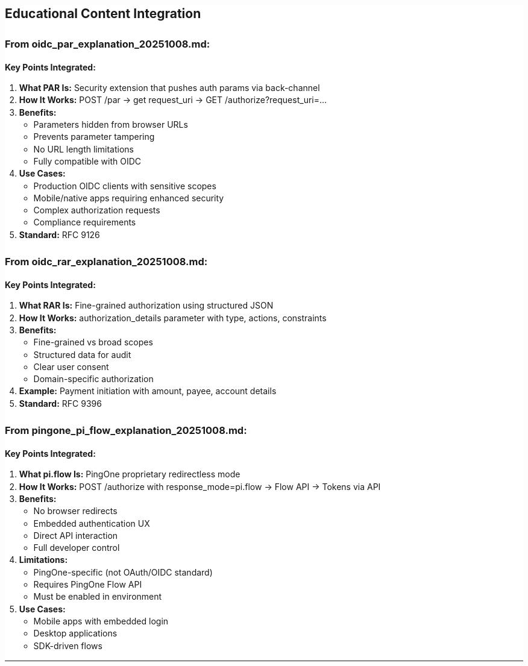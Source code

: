 
## Educational Content Integration

### **From oidc_par_explanation_20251008.md:**

**Key Points Integrated:**
1. **What PAR Is:** Security extension that pushes auth params via back-channel
2. **How It Works:** POST /par → get request_uri → GET /authorize?request_uri=...
3. **Benefits:**
   - Parameters hidden from browser URLs
   - Prevents parameter tampering
   - No URL length limitations
   - Fully compatible with OIDC
4. **Use Cases:**
   - Production OIDC clients with sensitive scopes
   - Mobile/native apps requiring enhanced security
   - Complex authorization requests
   - Compliance requirements
5. **Standard:** RFC 9126

### **From oidc_rar_explanation_20251008.md:**

**Key Points Integrated:**
1. **What RAR Is:** Fine-grained authorization using structured JSON
2. **How It Works:** authorization_details parameter with type, actions, constraints
3. **Benefits:**
   - Fine-grained vs broad scopes
   - Structured data for audit
   - Clear user consent
   - Domain-specific authorization
4. **Example:** Payment initiation with amount, payee, account details
5. **Standard:** RFC 9396

### **From pingone_pi_flow_explanation_20251008.md:**

**Key Points Integrated:**
1. **What pi.flow Is:** PingOne proprietary redirectless mode
2. **How It Works:** POST /authorize with response_mode=pi.flow → Flow API → Tokens via API
3. **Benefits:**
   - No browser redirects
   - Embedded authentication UX
   - Direct API interaction
   - Full developer control
4. **Limitations:**
   - PingOne-specific (not OAuth/OIDC standard)
   - Requires PingOne Flow API
   - Must be enabled in environment
5. **Use Cases:**
   - Mobile apps with embedded login
   - Desktop applications
   - SDK-driven flows

---